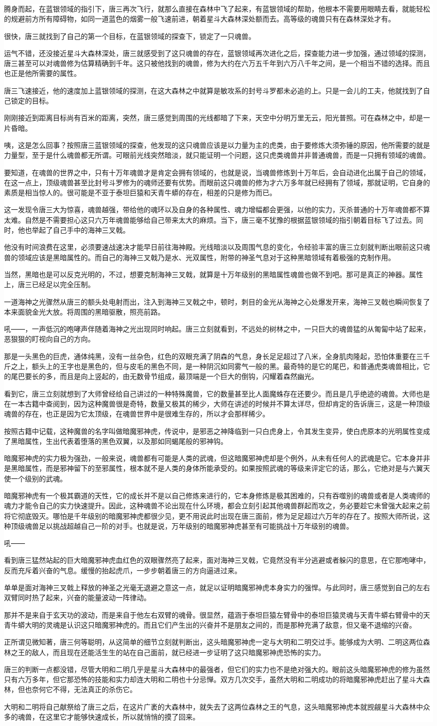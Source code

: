 腾身而起，在蓝银领域的指引下，唐三再次飞行，就那么直接在森林中飞了起来，有蓝银领域的帮助，他根本不需要用眼睛去看，就能轻松的规避前方所有障碍物，如同一道蓝色的烟雾一般飞速前进，朝着星斗大森林深处额而去。高等级的魂兽只有在森林深处才有。

很快，唐三就找到了自己的第一个目标，在蓝银领域的探查下，锁定了一只魂兽。

运气不错，还没接近星斗大森林深处，唐三就感受到了这只魂兽的存在，蓝银领域再次进化之后，探查能力进一步加强，通过领域的探测，唐三甚至可以对魂兽修为估算精确到千年。这只被他找到的魂兽，修为大约在六万五千年到六万八千年之间，是一个相当不错的选择。而且也正是他所需要的属性。

唐三飞速接近，他的速度加上蓝银领域的探测，在这大森林之中就算是敏攻系的封号斗罗都未必追的上。只是一会儿的工夫，他就找到了自己锁定的目标。

刚刚接近到距离目标尚有百米的距离，突然，唐三感觉到周围的光线都暗了下来，天空中分明万里无云，阳光普照。可在森林之中，却是一片昏暗。

咦，这是怎么回事？按照唐三蓝银领域的探查，他发现的这只魂兽应该是以力量为主的虎类，由于要修炼大须弥锤的原因，他所需要的就是力量型，至于是什么魂兽都无所谓。可眼前光线突然暗淡，就只能证明一个问题，这只虎类魂兽并非普通魂兽，而是一只拥有领域的魂兽。

要知道，在魂兽的世界之中，只有十万年魂兽才是肯定会拥有领域的，也就是说，当魂兽修炼到十万年后，会自动进化出属于自己的领域，在这一点上，顶级魂兽甚至比封号斗罗修为的魂师还要有优势。而眼前这只魂兽的修为才六万多年就已经拥有了领域，那就证明，它自身的素质是相当惊人的。很可能是不亚于泰坦巨猿和天青牛蟒的存在，相差的只是修为而已。

这一发现令唐三大为惊喜，魂兽越强，带给他的魂环以及自身的各种属性、魂力增幅都会更强，以他的实力，灭杀普通的十万年魂兽都不算太难。自然是不需要担心这只六万年魂兽能够给自己带来太大的麻烦。当下，唐三毫不犹豫的根据蓝银领域的指引朝着目标飞了过去。同时，他也举起了自己手中的海神三叉戟。

他没有时间浪费在这里，必须要速战速决才能早日前往海神殿。光线暗淡以及周围气息的变化，令经验丰富的唐三立刻就判断出眼前这只魂兽的领域应该是黑暗属性的。而自己的海神三叉戟乃是水、光双属性，附带的神圣气息对于这种黑暗领域有着极强的克制作用。

当然，黑暗也是可以反克光明的，不过，想要克制海神三叉戟，就算是十万年级别的黑暗属性魂兽也做不到吧。那可是真正的神器。属性上，唐三已经足以完全压制。

一道海神之光骤然从唐三的额头处电射而出，注入到海神三叉戟之中，顿时，刺目的金光从海神之心处爆发开来，海神三叉戟也瞬间恢复了本来面貌金光大放。将周围的黑暗驱散，照亮前路。

吼――，一声低沉的咆哮声伴随着海神之光出现同时响起。唐三立刻就看到，不远处的树林之中，一只巨大的魂兽猛的从匍匐中站了起来，恶狠狠的盯视向自己的方向。

那是一头黑色的巨虎，通体纯黑，没有一丝杂色，红色的双眼充满了阴森的气息，身长足足超过了八米，全身肌肉隆起，恐怕体重要在三千斤之上，额头上的王字也是黑色的，但与皮毛的黑色不同，是一种阴沉如同雾气一般的黑。最奇特的是它的尾巴，和普通虎类魂兽相比，它的尾巴要长的多，而且是向上竖起的，由无数骨节组成，最顶端是一个巨大的倒钩，闪耀着森然幽光。

看到它，唐三立刻就想到了大师曾经给自己讲过的一种特殊魔兽，它的数量甚至比人面魔蛛存在还要少。而且是几乎绝迹的魂兽。大师也是在一本古籍中查阅到，因为这种魔兽很是奇特，数量又极其的稀少，大师在讲述的时候并不算太详尽，但却肯定的告诉唐三，这是一种顶级魂兽的存在，也正是因为它太顶级，在魂兽世界中是很难生存的，所以才会那样稀少。

按照古籍中记载，这种魔兽的名字叫做暗魔邪神虎，传说中，是邪恶之神降临到一只白虎身上，令其发生变异，使白虎原本的光明属性变成了黑暗属性，生出代表着堕落的黑色双翼，以及那如同蝎尾般的邪神钩。

暗魔邪神虎的实力极为强劲，一般来说，魂兽都有可能是人类的武魂，但这暗魔邪神虎却是个例外，从未有任何人的武魂是它。它本身并非是黑暗属性，而是邪神留下的至邪属性，根本就不是人类的身体所能承受的。如果按照武魂的等级来评定它的话，那么，它绝对是与六翼天使一个级别的武魂。

暗魔邪神虎有一个极其霸道的天性，它的成长并不是以自己修炼来进行的，它本身修炼是极其困难的，只有吞噬别的魂兽或者是人类魂师的魂力才能令自己的实力快速提升。因此，这种魂兽不论出现在什么环境，都会立刻引起其他魂兽群起而攻之，务必要趁它未曾强大起来之前将它彻底毁灭。哪怕是千年级别的暗魔邪神虎都很少见，更不用说此时出现在唐三面前，修为足足超过六万年的存在了。按照大师所说，这种顶级魂兽足以挑战超越自己一阶的对手。也就是说，万年级别的暗魔邪神虎甚至有可能挑战十万年级别的魂兽。

吼――

看到唐三猛然站起的巨大暗魔邪神虎血红色的双眼骤然亮了起来，面对海神三叉戟，它竟然没有半分逃避或者躲闪的意思，在它那咆哮中，反而充斥着兴奋的气息。缓慢的抬起虎爪，一步步朝着唐三的方向逼进过来。

单单是面对海神三叉戟上释放的神圣之光毫无退避之意这一点，就足以证明暗魔邪神虎本身实力的强悍。与此同时，唐三感觉到自己的左右双臂同时热了起来，兴奋的能量波动一阵律动。

那并不是来自于玄天功的波动，而是来自于他左右双臂的魂骨。很显然，蕴涵于泰坦巨猿左臂骨中的泰坦巨猿灵魂与天青牛蟒右臂骨中的天青牛蟒大明的灵魂是认识这只暗魔邪神虎的。而且它们产生出的兴奋并不是朋友之间的，而是那种充满了敌意，但又毫不退缩的兴奋。

正所谓见微知著，唐三何等聪明，从这简单的细节立刻就判断出，这头暗魔邪神虎一定与大明和二明交过手。能够成为大明、二明这两位森林之王的敌人，而且现在还能活生生的站在自己面前，就已经进一步证明了这只暗魔邪神虎恐怖的实力。

唐三的判断一点都没错，尽管大明和二明几乎是星斗大森林中的最强者，但它们的实力也不是绝对强大的。眼前这头暗魔邪神虎的修为虽然只有六万多年，但它那恐怖的技能和实力却连大明和二明也十分忌惮。双方几次交手，虽然大明和二明成功的将暗魔邪神虎赶出了星斗大森林，但也奈何它不得，无法真正的杀伤它。

大明和二明将自己献祭给了唐三之后，在这片广袤的大森林中，就失去了这两位森林之王的气息，这头暗魔邪神虎本就觊觎星斗大森林中众多的魂兽，在这里它才能够快速成长，所以就悄悄的摸了回来。
